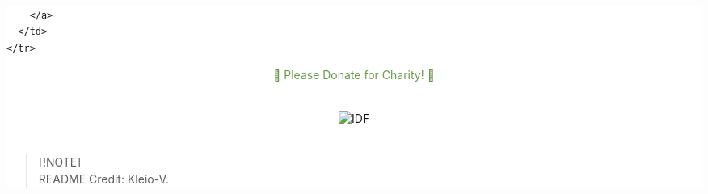        </a>
      </td>
    </tr>
  </table>
</p>
<div align="center" style="color:#6A994E;"> 🌿 Please Donate for Charity! 🌿</div>

<p align="center">
  <a href="https://tiltify.com/@cdawg-va/cdawgva-cyclethon-4" target="_blank">
    <img src="https://assets.tiltify.com/uploads/cause/avatar/4569/blob-9169ab7d-a78f-4373-8601-d1999ede3a8d.png" alt="IDF" style="height: 80px;padding: 20px" />
  </a>
</p>

> [!NOTE]\
> README Credit: Kleio-V.
